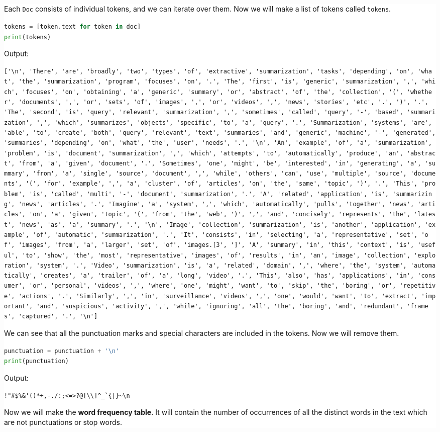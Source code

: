 Each `Doc` consists of individual tokens, and we can iterate over them. Now we will make a list of tokens called `tokens`.

```python
tokens = [token.text for token in doc]
print(tokens)
```

Output:
```
['\n', 'There', 'are', 'broadly', 'two', 'types', 'of', 'extractive', 'summarization', 'tasks', 'depending', 'on', 'what', 'the', 'summarization', 'program', 'focuses', 'on', '.', 'The', 'first', 'is', 'generic', 'summarization', ',', 'which', 'focuses', 'on', 'obtaining', 'a', 'generic', 'summary', 'or', 'abstract', 'of', 'the', 'collection', '(', 'whether', 'documents', ',', 'or', 'sets', 'of', 'images', ',', 'or', 'videos', ',', 'news', 'stories', 'etc', '.', ')', '.', 'The', 'second', 'is', 'query', 'relevant', 'summarization', ',', 'sometimes', 'called', 'query', '-', 'based', 'summarization', ',', 'which', 'summarizes', 'objects', 'specific', 'to', 'a', 'query', '.', 'Summarization', 'systems', 'are', 'able', 'to', 'create', 'both', 'query', 'relevant', 'text', 'summaries', 'and', 'generic', 'machine', '-', 'generated', 'summaries', 'depending', 'on', 'what', 'the', 'user', 'needs', '.', '\n', 'An', 'example', 'of', 'a', 'summarization', 'problem', 'is', 'document', 'summarization', ',', 'which', 'attempts', 'to', 'automatically', 'produce', 'an', 'abstract', 'from', 'a', 'given', 'document', '.', 'Sometimes', 'one', 'might', 'be', 'interested', 'in', 'generating', 'a', 'summary', 'from', 'a', 'single', 'source', 'document', ',', 'while', 'others', 'can', 'use', 'multiple', 'source', 'documents', '(', 'for', 'example', ',', 'a', 'cluster', 'of', 'articles', 'on', 'the', 'same', 'topic', ')', '.', 'This', 'problem', 'is', 'called', 'multi', '-', 'document', 'summarization', '.', 'A', 'related', 'application', 'is', 'summarizing', 'news', 'articles', '.', 'Imagine', 'a', 'system', ',', 'which', 'automatically', 'pulls', 'together', 'news', 'articles', 'on', 'a', 'given', 'topic', '(', 'from', 'the', 'web', ')', ',', 'and', 'concisely', 'represents', 'the', 'latest', 'news', 'as', 'a', 'summary', '.', '\n', 'Image', 'collection', 'summarization', 'is', 'another', 'application', 'example', 'of', 'automatic', 'summarization', '.', 'It', 'consists', 'in', 'selecting', 'a', 'representative', 'set', 'of', 'images', 'from', 'a', 'larger', 'set', 'of', 'images.[3', ']', 'A', 'summary', 'in', 'this', 'context', 'is', 'useful', 'to', 'show', 'the', 'most', 'representative', 'images', 'of', 'results', 'in', 'an', 'image', 'collection', 'exploration', 'system', '.', 'Video', 'summarization', 'is', 'a', 'related', 'domain', ',', 'where', 'the', 'system', 'automatically', 'creates', 'a', 'trailer', 'of', 'a', 'long', 'video', '.', 'This', 'also', 'has', 'applications', 'in', 'consumer', 'or', 'personal', 'videos', ',', 'where', 'one', 'might', 'want', 'to', 'skip', 'the', 'boring', 'or', 'repetitive', 'actions', '.', 'Similarly', ',', 'in', 'surveillance', 'videos', ',', 'one', 'would', 'want', 'to', 'extract', 'important', 'and', 'suspicious', 'activity', ',', 'while', 'ignoring', 'all', 'the', 'boring', 'and', 'redundant', 'frames', 'captured', '.', '\n']
```

We can see that all the punctuation marks and special characters are included in the tokens. Now we will remove them.

```python
punctuation = punctuation + '\n'
print(punctuation)
```

Output:
```
!"#$%&'()*+,-./:;<=>?@[\\]^_`{|}~\n
```

Now we will make the **word frequency table**. It will contain the number of occurrences of all the distinct words in the text which are not punctuations or stop words.
